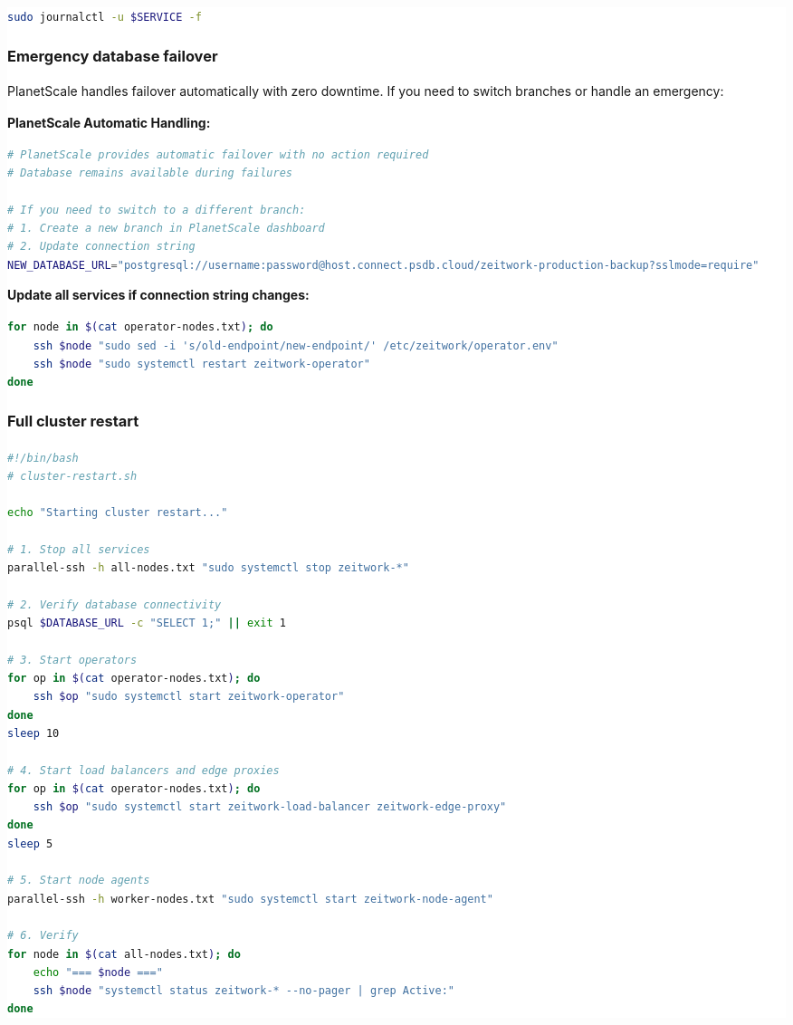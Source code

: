 ```bash
sudo journalctl -u $SERVICE -f
```

### Emergency database failover

PlanetScale handles failover automatically with zero downtime. If you need to switch branches or handle an emergency:

**PlanetScale Automatic Handling:**

```bash
# PlanetScale provides automatic failover with no action required
# Database remains available during failures

# If you need to switch to a different branch:
# 1. Create a new branch in PlanetScale dashboard
# 2. Update connection string
NEW_DATABASE_URL="postgresql://username:password@host.connect.psdb.cloud/zeitwork-production-backup?sslmode=require"
```

**Update all services if connection string changes:**

```bash
for node in $(cat operator-nodes.txt); do
    ssh $node "sudo sed -i 's/old-endpoint/new-endpoint/' /etc/zeitwork/operator.env"
    ssh $node "sudo systemctl restart zeitwork-operator"
done
```

### Full cluster restart

```bash
#!/bin/bash
# cluster-restart.sh

echo "Starting cluster restart..."

# 1. Stop all services
parallel-ssh -h all-nodes.txt "sudo systemctl stop zeitwork-*"

# 2. Verify database connectivity
psql $DATABASE_URL -c "SELECT 1;" || exit 1

# 3. Start operators
for op in $(cat operator-nodes.txt); do
    ssh $op "sudo systemctl start zeitwork-operator"
done
sleep 10

# 4. Start load balancers and edge proxies
for op in $(cat operator-nodes.txt); do
    ssh $op "sudo systemctl start zeitwork-load-balancer zeitwork-edge-proxy"
done
sleep 5

# 5. Start node agents
parallel-ssh -h worker-nodes.txt "sudo systemctl start zeitwork-node-agent"

# 6. Verify
for node in $(cat all-nodes.txt); do
    echo "=== $node ==="
    ssh $node "systemctl status zeitwork-* --no-pager | grep Active:"
done
```
